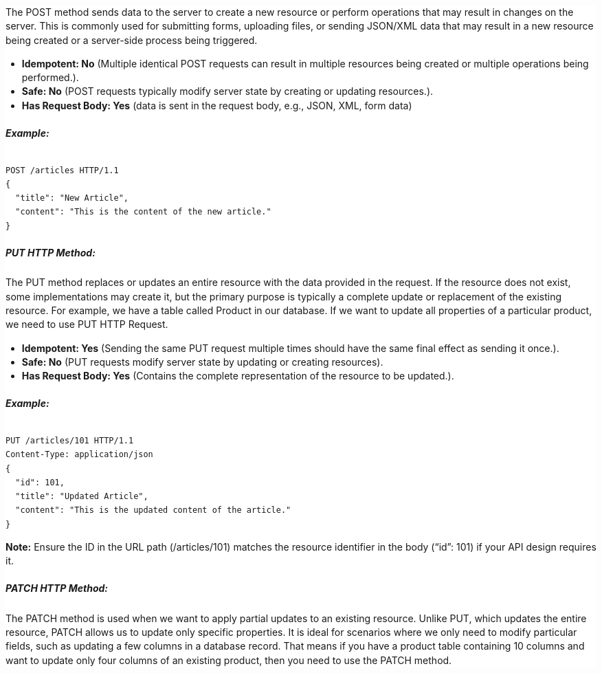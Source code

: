 The POST method sends data to the server to create a new resource or perform operations that may result in changes on the server. This is commonly used for submitting forms, uploading files, or sending JSON/XML data that may result in a new resource being created or a server-side process being triggered.

- **Idempotent: No** (Multiple identical POST requests can result in multiple resources being created or multiple operations being performed.).
- **Safe: No** (POST requests typically modify server state by creating or updating resources.).
- **Has Request Body: Yes** (data is sent in the request body, e.g., JSON, XML, form data)

###### **Example:**

```
POST /articles HTTP/1.1
{
  "title": "New Article",
  "content": "This is the content of the new article."
}
```

##### **PUT HTTP Method:**

The PUT method replaces or updates an entire resource with the data provided in the request. If the resource does not exist, some implementations may create it, but the primary purpose is typically a complete update or replacement of the existing resource. For example, we have a table called Product in our database. If we want to update all properties of a particular product, we need to use PUT HTTP Request.

- **Idempotent: Yes** (Sending the same PUT request multiple times should have the same final effect as sending it once.).
- **Safe: No** (PUT requests modify server state by updating or creating resources).
- **Has Request Body: Yes** (Contains the complete representation of the resource to be updated.).

###### **Example:**

```
PUT /articles/101 HTTP/1.1
Content-Type: application/json
{
  "id": 101,
  "title": "Updated Article",
  "content": "This is the updated content of the article."
}
```

**Note:** Ensure the ID in the URL path (/articles/101) matches the resource identifier in the body (“id”: 101) if your API design requires it.

##### **PATCH HTTP Method:**

The PATCH method is used when we want to apply partial updates to an existing resource. Unlike PUT, which updates the entire resource, PATCH allows us to update only specific properties. It is ideal for scenarios where we only need to modify particular fields, such as updating a few columns in a database record. That means if you have a product table containing 10 columns and want to update only four columns of an existing product, then you need to use the PATCH method.
